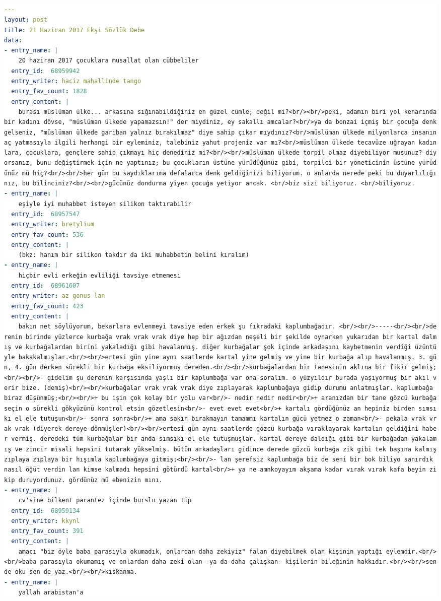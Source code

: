 ```yaml
---
layout: post
title: 21 Haziran 2017 Ekşi Sözlük Debe
data:
- entry_name: |
    20 haziran 2017 çocuklara musallat olan cübbeliler
  entry_id:  68959942
  entry_writer: haciz mahallinde tango
  entry_fav_count: 1828
  entry_content: |
    burası müslüman ülke... arkasına sığınabildiğiniz en güzel cümle; değil mi?<br/><br/>peki, adamın biri yol kenarında bir kadını dövse, "müslüman ülkede yapamazsın!" der miydiniz, ey sakallı amcalar?<br/>ya da bonzai içmiş bir çocuğa denk gelseniz, "müslüman ülkede gariban yalnız bırakılmaz" diye sahip çıkar mıydınız?<br/>müslüman ülkede milyonlarca insanın aç yatmasıyla ilgili herhangi bir eyleminiz, talebiniz yahut projeniz var mı?<br/>müslüman ülkede tecavüze uğrayan kadınlara, çocuklara, gençlere sahip çıkmayı hiç denediniz mi?<br/><br/>müslüman ülkede torpil olmaz diyebiliyor musunuz? diyorsanız, bunu değiştirmek için ne yaptınız; bu çocukların üstüne yürüdüğünüz gibi, torpilci bir yöneticinin üstüne yürüdünüz mü hiç?<br/><br/>her gün bu saydıklarıma defalarca denk geldiğinizi biliyorum. o anlarda nerede peki bu duyarlılığınız, bu bilinciniz?<br/><br/>gücünüz dondurma yiyen çocuğa yetiyor ancak. <br/>biz sizi biliyoruz. <br/>biliyoruz.
- entry_name: |
    eşiyle iyi muhabbet isteyen silikon taktırabilir
  entry_id:  68957547
  entry_writer: bretylium
  entry_fav_count: 536
  entry_content: |
    (bkz: hanım bir silikon takdır da iki muhabbetin belini kıralım)
- entry_name: |
    hiçbir evli erkeğin evliliği tavsiye etmemesi
  entry_id:  68961607
  entry_writer: az gonus lan
  entry_fav_count: 423
  entry_content: |
    bakın net söylüyorum, bekarlara evlenmeyi tavsiye eden erkek şu fıkradaki kaplumbağadır. <br/><br/>-----<br/><br/>derenin birinde yüzlerce kurbağa vrak vrak vrak diye hep bir ağızdan neşeli bir şekilde oynarken yukarıdan bir kartal dalmış ve kurbağalardan birini yakaladığı gibi havalanmış. diğer kurbağalar şok içinde arkadaşını kaybetmenin verdiği üzüntüyle bakakalmışlar.<br/><br/>ertesi gün yine aynı saatlerde kartal yine gelmiş ve yine bir kurbağa alıp havalanmış. 3. gün, 4. gün derken sürekli bir kurbağa eksiliyormuş dereden.<br/><br/>kurbağalardan bir tanesinin aklına bir fikir gelmiş;<br/><br/>- gidelim şu derenin karşısında yaşlı bir kaplumbağa var ona soralım. o yüzyıldır burada yaşıyormuş bir akıl verir bize. (demiş)<br/><br/>kurbağalar vrak vrak vrak diye zıplayarak kaplumbağaya gidip durumu anlatmışlar. kaplumbağa biraz düşünmüş;<br/><br/>+ bu işin çok kolay bir yolu var<br/>- nedir nedir nedir<br/>+ aranızdan bir tane gözcü kurbağa seçin o sürekli gökyüzünü kontrol etsin gözetlesin<br/>- evet evet evet<br/>+ kartalı gördüğünüz an hepiniz birden sımsıkı el ele tutuşun<br/>- sonra sonra<br/>+ ama sakın bırakmayın tamammı kartalın gücü yetmez o zaman<br/>- pekala vrak vrak vrak (diyerek dereye dönmüşler)<br/><br/>ertesi gün aynı saatlerde gözcü kurbağa vıraklayarak kartalın geldiğini haber vermiş. deredeki tüm kurbağalar bir anda sımsıkı el ele tutuşmuşlar. kartal dereye daldığı gibi bir kurbağadan yakalamış ve zincir misali hepsini tutarak yükselmiş. bütün arkadaşları gidince derede gözcü kurbağa zik gibi tek başına kalmış zıplaya zıplaya bir hışımla kaplumbağaya gitmiş;<br/><br/>- lan şerefsiz kaplumbağa biz de seni bir bok biliyo sanırdık nasıl öğüt verdin lan kimse kalmadı hepsini götürdü kartal<br/>+ ya ne amnkoyayım akşama kadar vırak vırak kafa beyin zikip duruyordunuz. gördünüz mü ebenizin mını.
- entry_name: |
    cv'sine bilkent parantez içinde burslu yazan tip
  entry_id:  68959134
  entry_writer: kkynl
  entry_fav_count: 391
  entry_content: |
    amacı "biz öyle baba parasıyla okumadık, onlardan daha zekiyiz" falan diyebilmek olan kişinin yaptığı eylemdir.<br/><br/>baba parasıyla okumamış ve onlardan daha zeki olan -ya da daha çalışkan- kişilerin bileğinin hakkıdır.<br/><br/>sen de oku sen de yaz.<br/><br/>kıskanma.
- entry_name: |
    yallah arabistan'a
```